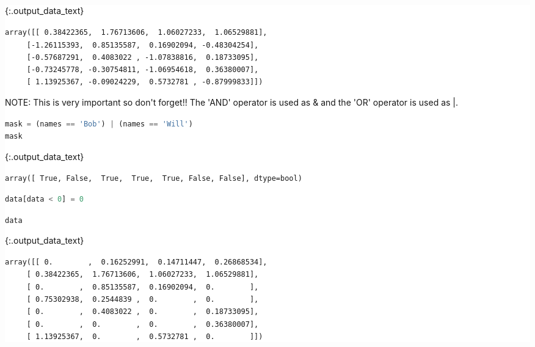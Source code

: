 


  {:.output_data_text}
  ```
  array([[ 0.38422365,  1.76713606,  1.06027233,  1.06529881],
       [-1.26115393,  0.85135587,  0.16902094, -0.48304254],
       [-0.57687291,  0.4083022 , -1.07838816,  0.18733095],
       [-0.73245778, -0.30754811, -1.06954618,  0.36380007],
       [ 1.13925367, -0.09024229,  0.5732781 , -0.87999833]])
  ```
  


NOTE: This is very important so don't forget!! The 'AND' operator is used as & and the 'OR' operator is used as |.


  <div class="input_area" markdown="1">
  
```python
mask = (names == 'Bob') | (names == 'Will')
mask
```

  </div>
  



  {:.output_data_text}
  ```
  array([ True, False,  True,  True,  True, False, False], dtype=bool)
  ```
  



  <div class="input_area" markdown="1">
  
```python
data[data < 0] = 0
```

  </div>
  

  <div class="input_area" markdown="1">
  
```python
data
```

  </div>
  



  {:.output_data_text}
  ```
  array([[ 0.        ,  0.16252991,  0.14711447,  0.26868534],
       [ 0.38422365,  1.76713606,  1.06027233,  1.06529881],
       [ 0.        ,  0.85135587,  0.16902094,  0.        ],
       [ 0.75302938,  0.2544839 ,  0.        ,  0.        ],
       [ 0.        ,  0.4083022 ,  0.        ,  0.18733095],
       [ 0.        ,  0.        ,  0.        ,  0.36380007],
       [ 1.13925367,  0.        ,  0.5732781 ,  0.        ]])
  ```
  
